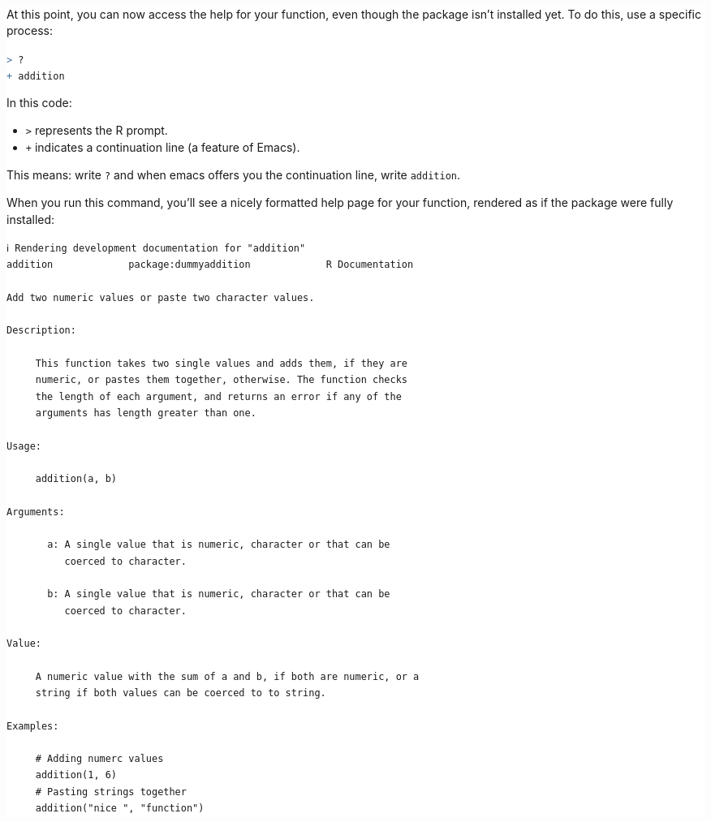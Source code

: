 At this point, you can now access the help for your function, even though the package isn’t installed yet. To do this, use a specific process:

```r
> ?
+ addition
```

In this code:
- `>` represents the R prompt.
- `+` indicates a continuation line (a feature of Emacs).

This means: write `?` and when emacs offers you the continuation line, write `addition`.

When you run this command, you’ll see a nicely formatted help page for your function, rendered as if the package were fully installed:

```
ℹ Rendering development documentation for "addition"
addition             package:dummyaddition             R Documentation

Add two numeric values or paste two character values.

Description:

     This function takes two single values and adds them, if they are
     numeric, or pastes them together, otherwise. The function checks
     the length of each argument, and returns an error if any of the
     arguments has length greater than one.

Usage:

     addition(a, b)
     
Arguments:

       a: A single value that is numeric, character or that can be
          coerced to character.

       b: A single value that is numeric, character or that can be
          coerced to character.

Value:

     A numeric value with the sum of a and b, if both are numeric, or a
     string if both values can be coerced to to string.

Examples:

     # Adding numerc values
     addition(1, 6)
     # Pasting strings together
     addition("nice ", "function")
```

